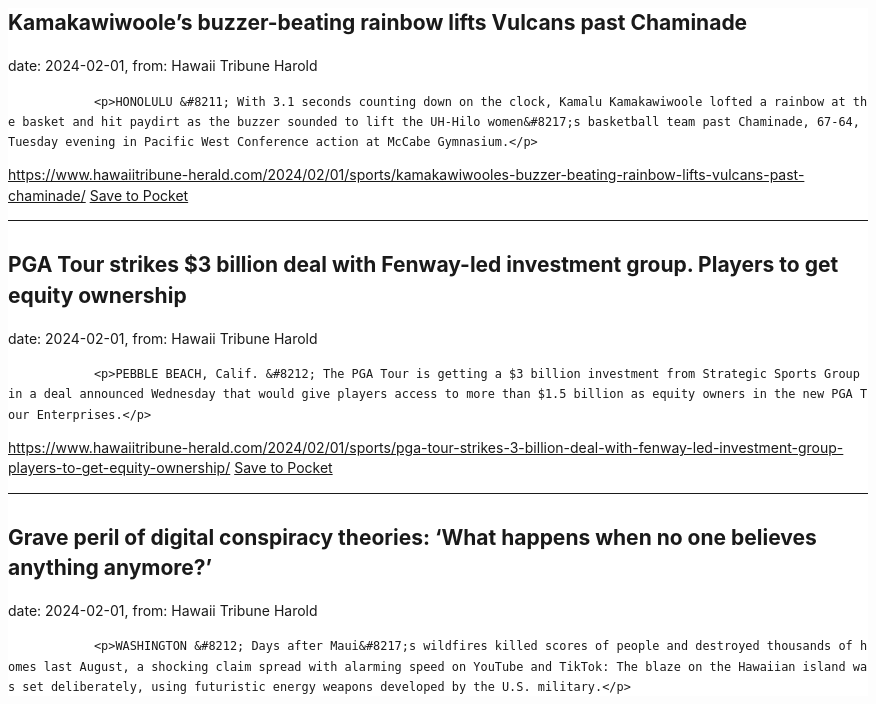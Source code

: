 ## Kamakawiwoole’s buzzer-beating rainbow lifts Vulcans past Chaminade

date: 2024-02-01, from: Hawaii Tribune Harold


				<p>HONOLULU &#8211; With 3.1 seconds counting down on the clock, Kamalu Kamakawiwoole lofted a rainbow at the basket and hit paydirt as the buzzer sounded to lift the UH-Hilo women&#8217;s basketball team past Chaminade, 67-64, Tuesday evening in Pacific West Conference action at McCabe Gymnasium.</p>
			

<span class="feed-item-link">
<a href="https://www.hawaiitribune-herald.com/2024/02/01/sports/kamakawiwooles-buzzer-beating-rainbow-lifts-vulcans-past-chaminade/">https://www.hawaiitribune-herald.com/2024/02/01/sports/kamakawiwooles-buzzer-beating-rainbow-lifts-vulcans-past-chaminade/</a> <a href="https://getpocket.com/save" class="pocket-btn" data-lang="en" data-save-url="https://www.hawaiitribune-herald.com/2024/02/01/sports/kamakawiwooles-buzzer-beating-rainbow-lifts-vulcans-past-chaminade/">Save to Pocket</a>
</span>

---

## PGA Tour strikes $3 billion deal with Fenway-led investment group. Players to get equity ownership

date: 2024-02-01, from: Hawaii Tribune Harold


				<p>PEBBLE BEACH, Calif. &#8212; The PGA Tour is getting a $3 billion investment from Strategic Sports Group in a deal announced Wednesday that would give players access to more than $1.5 billion as equity owners in the new PGA Tour Enterprises.</p>
			

<span class="feed-item-link">
<a href="https://www.hawaiitribune-herald.com/2024/02/01/sports/pga-tour-strikes-3-billion-deal-with-fenway-led-investment-group-players-to-get-equity-ownership/">https://www.hawaiitribune-herald.com/2024/02/01/sports/pga-tour-strikes-3-billion-deal-with-fenway-led-investment-group-players-to-get-equity-ownership/</a> <a href="https://getpocket.com/save" class="pocket-btn" data-lang="en" data-save-url="https://www.hawaiitribune-herald.com/2024/02/01/sports/pga-tour-strikes-3-billion-deal-with-fenway-led-investment-group-players-to-get-equity-ownership/">Save to Pocket</a>
</span>

---

## Grave peril of digital conspiracy theories: ‘What happens when no one believes anything anymore?’

date: 2024-02-01, from: Hawaii Tribune Harold


				<p>WASHINGTON &#8212; Days after Maui&#8217;s wildfires killed scores of people and destroyed thousands of homes last August, a shocking claim spread with alarming speed on YouTube and TikTok: The blaze on the Hawaiian island was set deliberately, using futuristic energy weapons developed by the U.S. military.</p>
			